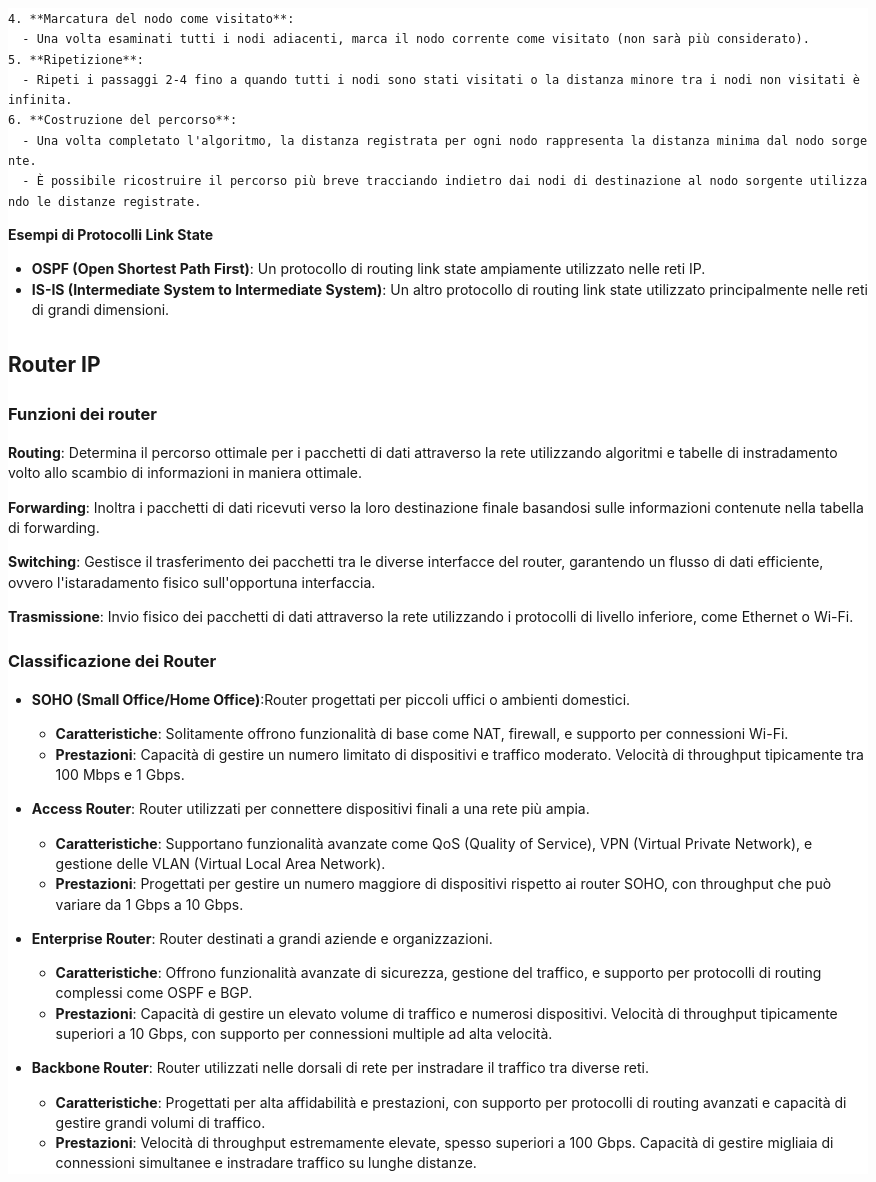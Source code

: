    4. **Marcatura del nodo come visitato**:
      - Una volta esaminati tutti i nodi adiacenti, marca il nodo corrente come visitato (non sarà più considerato).
    5. **Ripetizione**:
      - Ripeti i passaggi 2-4 fino a quando tutti i nodi sono stati visitati o la distanza minore tra i nodi non visitati è infinita.
    6. **Costruzione del percorso**:
      - Una volta completato l'algoritmo, la distanza registrata per ogni nodo rappresenta la distanza minima dal nodo sorgente.
      - È possibile ricostruire il percorso più breve tracciando indietro dai nodi di destinazione al nodo sorgente utilizzando le distanze registrate.

**Esempi di Protocolli Link State**
- **OSPF (Open Shortest Path First)**: Un protocollo di routing link state ampiamente utilizzato nelle reti IP.
- **IS-IS (Intermediate System to Intermediate System)**: Un altro protocollo di routing link state utilizzato principalmente nelle reti di grandi dimensioni.

## Router IP
### Funzioni dei router
**Routing**: Determina il percorso ottimale per i pacchetti di dati attraverso la rete utilizzando algoritmi e tabelle di instradamento volto allo scambio di informazioni in maniera ottimale.

**Forwarding**: Inoltra i pacchetti di dati ricevuti verso la loro destinazione finale basandosi sulle informazioni contenute nella tabella di forwarding.

**Switching**: Gestisce il trasferimento dei pacchetti tra le diverse interfacce del router, garantendo un flusso di dati efficiente, ovvero l'istaradamento fisico sull'opportuna interfaccia.

**Trasmissione**: Invio fisico dei pacchetti di dati attraverso la rete utilizzando i protocolli di livello inferiore, come Ethernet o Wi-Fi.

### Classificazione dei Router
 - **SOHO (Small Office/Home Office)**:Router progettati per piccoli uffici o ambienti domestici.
    - **Caratteristiche**: Solitamente offrono funzionalità di base come NAT, firewall, e supporto per connessioni Wi-Fi.
    - **Prestazioni**: Capacità di gestire un numero limitato di dispositivi e traffico moderato. Velocità di throughput tipicamente tra 100 Mbps e 1 Gbps.

  - **Access Router**: Router utilizzati per connettere dispositivi finali a una rete più ampia.
    - **Caratteristiche**: Supportano funzionalità avanzate come QoS (Quality of Service), VPN (Virtual Private Network), e gestione delle VLAN (Virtual Local Area Network).
    - **Prestazioni**: Progettati per gestire un numero maggiore di dispositivi rispetto ai router SOHO, con throughput che può variare da 1 Gbps a 10 Gbps.

  - **Enterprise Router**: Router destinati a grandi aziende e organizzazioni.
    - **Caratteristiche**: Offrono funzionalità avanzate di sicurezza, gestione del traffico, 
    e supporto per protocolli di routing complessi come OSPF e BGP.
    - **Prestazioni**: Capacità di gestire un elevato volume di traffico e numerosi dispositivi. 
    Velocità di throughput tipicamente superiori a 10 Gbps, con supporto per connessioni multiple ad alta velocità.

  - **Backbone Router**: Router utilizzati nelle dorsali di rete per instradare il traffico tra diverse reti.
    - **Caratteristiche**: Progettati per alta affidabilità e prestazioni, con supporto per protocolli di routing avanzati e capacità di gestire grandi volumi di traffico.
    - **Prestazioni**: Velocità di throughput estremamente elevate, spesso superiori a 100 Gbps. Capacità di gestire migliaia di connessioni simultanee e instradare traffico su lunghe distanze.
